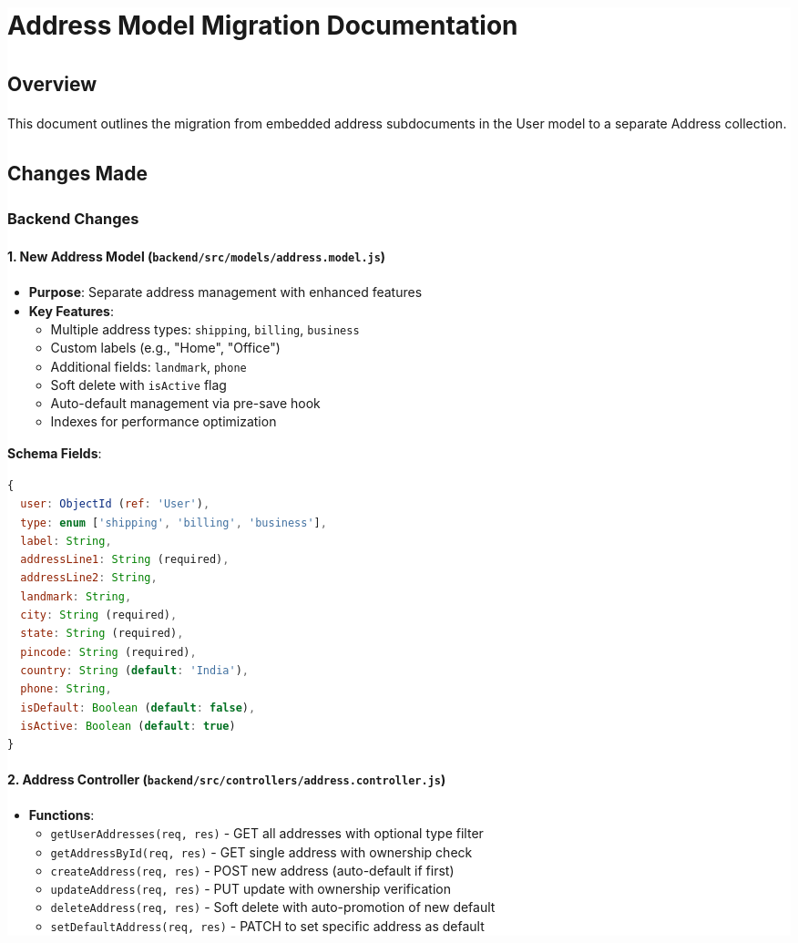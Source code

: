 # Address Model Migration Documentation

## Overview

This document outlines the migration from embedded address subdocuments in the User model to a separate Address collection.

## Changes Made

### Backend Changes

#### 1. New Address Model (`backend/src/models/address.model.js`)

- **Purpose**: Separate address management with enhanced features
- **Key Features**:
  - Multiple address types: `shipping`, `billing`, `business`
  - Custom labels (e.g., "Home", "Office")
  - Additional fields: `landmark`, `phone`
  - Soft delete with `isActive` flag
  - Auto-default management via pre-save hook
  - Indexes for performance optimization

**Schema Fields**:

```javascript
{
  user: ObjectId (ref: 'User'),
  type: enum ['shipping', 'billing', 'business'],
  label: String,
  addressLine1: String (required),
  addressLine2: String,
  landmark: String,
  city: String (required),
  state: String (required),
  pincode: String (required),
  country: String (default: 'India'),
  phone: String,
  isDefault: Boolean (default: false),
  isActive: Boolean (default: true)
}
```

#### 2. Address Controller (`backend/src/controllers/address.controller.js`)

- **Functions**:
  - `getUserAddresses(req, res)` - GET all addresses with optional type filter
  - `getAddressById(req, res)` - GET single address with ownership check
  - `createAddress(req, res)` - POST new address (auto-default if first)
  - `updateAddress(req, res)` - PUT update with ownership verification
  - `deleteAddress(req, res)` - Soft delete with auto-promotion of new default
  - `setDefaultAddress(req, res)` - PATCH to set specific address as default
